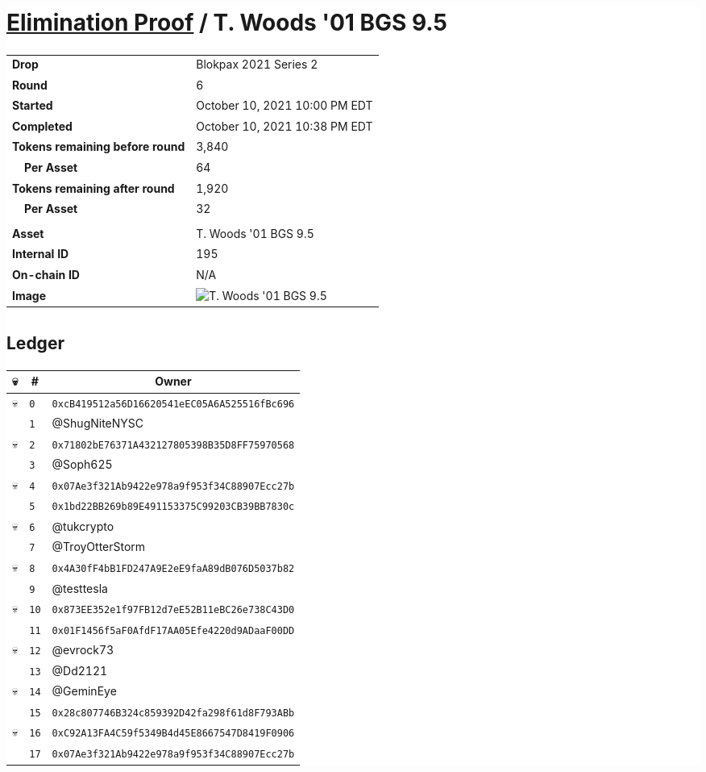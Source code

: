 # [Elimination Proof](./readme.md) / T. Woods &#039;01 BGS 9.5

|||
|---|---|
| **Drop** | Blokpax 2021 Series 2 |
| **Round** | 6 |
| **Started** | October 10, 2021 10:00 PM EDT |
| **Completed** | October 10, 2021 10:38 PM EDT |
| **Tokens remaining before round** | 3,840 |
| **&nbsp;&nbsp;&nbsp;&nbsp;Per Asset** | 64 |
| **Tokens remaining after round** | 1,920 |
| **&nbsp;&nbsp;&nbsp;&nbsp;Per Asset** | 32 |
| | |
| **Asset** | T. Woods &#039;01 BGS 9.5 |
| **Internal ID** | 195 |
| **On-chain ID** | N/A |
| **Image** | <img src="https://tcdn.blokpax.com/9484ebfa-6300-46f4-8746-358855dbe497/9b0c4cc51974a7214791fb9457ad310324fddf1a261e95d3d8072b7d249d61f3.jpg" height="200" alt="T. Woods &#039;01 BGS 9.5" /> |

## Ledger

| 💀 | # | Owner |
| --- | --- | --- |
| 💀 | `0` | `0xcB419512a56D16620541eEC05A6A525516fBc696` |
|  | `1` | @ShugNiteNYSC |
| 💀 | `2` | `0x71802bE76371A432127805398B35D8FF75970568` |
|  | `3` | @Soph625 |
| 💀 | `4` | `0x07Ae3f321Ab9422e978a9f953f34C88907Ecc27b` |
|  | `5` | `0x1bd22BB269b89E491153375C99203CB39BB7830c` |
| 💀 | `6` | @tukcrypto |
|  | `7` | @TroyOtterStorm |
| 💀 | `8` | `0x4A30fF4bB1FD247A9E2eE9faA89dB076D5037b82` |
|  | `9` | @testtesla |
| 💀 | `10` | `0x873EE352e1f97FB12d7eE52B11eBC26e738C43D0` |
|  | `11` | `0x01F1456f5aF0AfdF17AA05Efe4220d9ADaaF00DD` |
| 💀 | `12` | @evrock73 |
|  | `13` | @Dd2121 |
| 💀 | `14` | @GeminEye |
|  | `15` | `0x28c807746B324c859392D42fa298f61d8F793ABb` |
| 💀 | `16` | `0xC92A13FA4C59f5349B4d45E8667547D8419F0906` |
|  | `17` | `0x07Ae3f321Ab9422e978a9f953f34C88907Ecc27b` |